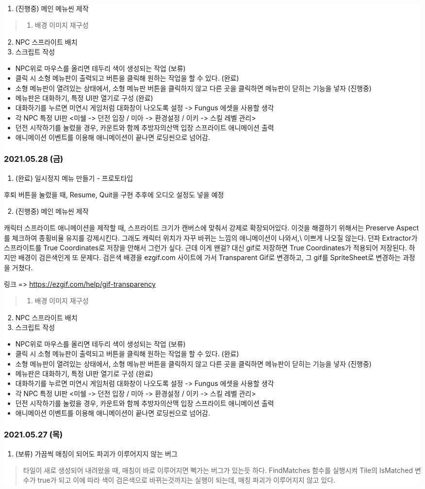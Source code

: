 1. (진행중) 메인 메뉴씬 제작

> 1. 배경 이미지 재구성
  2. NPC 스프라이트 배치
  3. 스크립트 작성
   - NPC위로 마우스를 올리면 테두리 색이 생성되는 작업 (보류)
   - 클릭 시 소형 메뉴판이 출력되고 버튼을 클릭해 원하는 작업을 할 수 있다. (완료)
   - 소형 메뉴판이 열려있는 상태에서, 소형 메뉴판 버튼을 클릭하지 않고 다른 곳을 클릭하면 메뉴판이 닫히는 기능을 넣자 (진행중)
   - 메뉴판은 대화하기, 특정 UI판 열기로 구성 (완료)
   - 대화하기를 누르면 미연시 게임처럼 대화창이 나오도록 설정 -> Fungus 에셋을 사용할 생각
   - 각 NPC 특정 UI판 <미쉘 -> 던전 입장 / 미아 -> 환경설정 / 이키 -> 스킬 레벨 관리>
   - 던전 시작하기를 눌렀을 경우, 카운트와 함께 추방자의산맥 입장 스프라이트 애니메이션 출력
   - 애니메이션 이벤트를 이용해 애니메이션이 끝나면 로딩씬으로 넘어감.



### 2021.05.28 (금)

1. (완료) 일시정지 메뉴 만들기 - 프로토타입

후퇴 버튼을 눌렀을 때, Resume, Quit을 구현
추후에 오디오 설정도 넣을 예정


2. (진행중) 메인 메뉴씬 제작

캐릭터 스프라이트 애니메이션을 제작할 때, 스프라이트 크기가 캔버스에 맞춰서 강제로 확장되어있다.
이것을 해결하기 위해서는 Preserve Aspect를 체크하여 종횡비율 유지를 강제시킨다.
그래도 캐릭터 위치가 자꾸 바뀌는 느낌의 애니메이션이 나와서,\ 이쁘게 나오질 않는다. 던파 Extractor가 스프라이트를 True Coordinates로 저장을 안해서 그런가 싶다. 
근데 이게 왠걸? 대신 gif로 저장하면 True Coordinates가 적용되어 저장된다. 
하지만 배경이 검은색인게 또 문제다.
검은색 배경을 ezgif.com 사이트에 가서 Transparent Gif로 변경하고, 그 gif를 SpriteSheet로 변경하는
과정을 거쳤다.

링크 => https://ezgif.com/help/gif-transparency

> 1. 배경 이미지 재구성
  2. NPC 스프라이트 배치
  3. 스크립트 작성
   - NPC위로 마우스를 올리면 테두리 색이 생성되는 작업 (보류)
   - 클릭 시 소형 메뉴판이 출력되고 버튼을 클릭해 원하는 작업을 할 수 있다. (완료)
   - 소형 메뉴판이 열려있는 상태에서, 소형 메뉴판 버튼을 클릭하지 않고 다른 곳을 클릭하면 메뉴판이 닫히는 기능을 넣자 (진행중)
   - 메뉴판은 대화하기, 특정 UI판 열기로 구성 (완료)
   - 대화하기를 누르면 미연시 게임처럼 대화창이 나오도록 설정 -> Fungus 에셋을 사용할 생각
   - 각 NPC 특정 UI판 <미쉘 -> 던전 입장 / 미아 -> 환경설정 / 이키 -> 스킬 레벨 관리>
   - 던전 시작하기를 눌렀을 경우, 카운트와 함께 추방자의산맥 입장 스프라이트 애니메이션 출력
   - 애니메이션 이벤트를 이용해 애니메이션이 끝나면 로딩씬으로 넘어감.



### 2021.05.27 (목)

1. (보류) 가끔씩 매칭이 되어도 파괴가 이루어지지 않는 버그

> 타일이 새로 생성되어 내려왔을 때, 매칭이 바로 이루어지면 뻑가는 버그가 있는듯 하다.
FindMatches 함수를 실행시켜 Tile의 IsMatched 변수가 true가 되고 이에 따라 색이 검은색으로 바뀌는것까지는
실행이 되는데, 매칭 파괴가 이루어지지 않고 있다.
